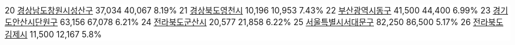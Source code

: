   <tr class="item">
    <td>20</td>
    <td><a href="/apt/경상남도창원시성산구">경상남도창원시성산구</a></td>
    <td>37,034</td>
    <td>40,067</td>
    <td>8.19%</td>
  </tr>

  <tr class="item">
    <td>21</td>
    <td><a href="/apt/경상북도영천시">경상북도영천시</a></td>
    <td>10,196</td>
    <td>10,953</td>
    <td>7.43%</td>
  </tr>

  <tr class="item">
    <td>22</td>
    <td><a href="/apt/부산광역시동구">부산광역시동구</a></td>
    <td>41,500</td>
    <td>44,400</td>
    <td>6.99%</td>
  </tr>

  <tr class="item">
    <td>23</td>
    <td><a href="/apt/경기도안산시단원구">경기도안산시단원구</a></td>
    <td>63,156</td>
    <td>67,078</td>
    <td>6.21%</td>
  </tr>

  <tr class="item">
    <td>24</td>
    <td><a href="/apt/전라북도군산시">전라북도군산시</a></td>
    <td>20,577</td>
    <td>21,858</td>
    <td>6.22%</td>
  </tr>

  <tr class="item">
    <td>25</td>
    <td><a href="/apt/서울특별시서대문구">서울특별시서대문구</a></td>
    <td>82,250</td>
    <td>86,500</td>
    <td>5.17%</td>
  </tr>

  <tr class="item">
    <td>26</td>
    <td><a href="/apt/전라북도김제시">전라북도김제시</a></td>
    <td>11,500</td>
    <td>12,167</td>
    <td>5.8%</td>
  </tr>

